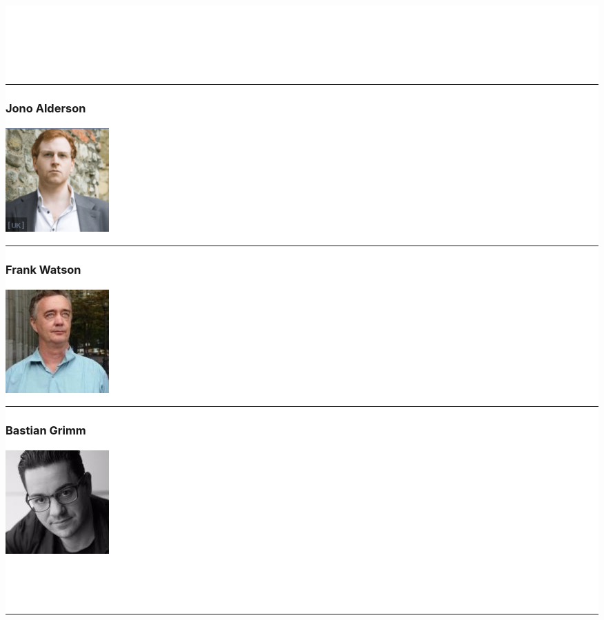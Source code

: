 ![derekdevlin](derekdevlin.png)

---
### Jono Alderson

![jono-alderson](jono-alderson-150x150.png)

---
### Frank Watson

![frank-watson](frank-watson-150x150.jpg)

---
### Bastian Grimm

![bastian grimm](bastian-grimm-150x150.jpg)

![peakace](peakace.png)

---